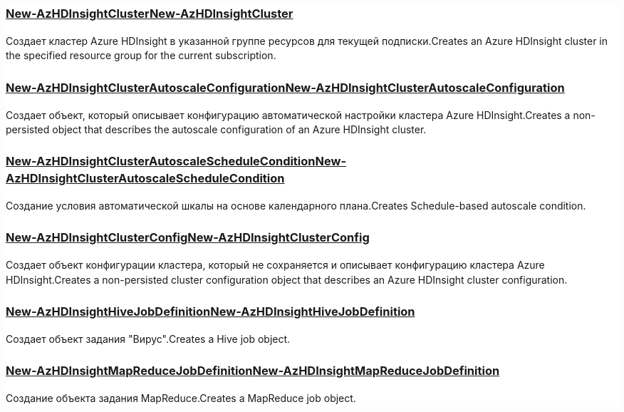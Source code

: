 ### [<span data-ttu-id="ab9c7-145">New-AzHDInsightCluster</span><span class="sxs-lookup"><span data-stu-id="ab9c7-145">New-AzHDInsightCluster</span></span>](New-AzHDInsightCluster.md)
<span data-ttu-id="ab9c7-146">Создает кластер Azure HDInsight в указанной группе ресурсов для текущей подписки.</span><span class="sxs-lookup"><span data-stu-id="ab9c7-146">Creates an Azure HDInsight cluster in the specified resource group for the current subscription.</span></span>

### [<span data-ttu-id="ab9c7-147">New-AzHDInsightClusterAutoscaleConfiguration</span><span class="sxs-lookup"><span data-stu-id="ab9c7-147">New-AzHDInsightClusterAutoscaleConfiguration</span></span>](New-AzHDInsightClusterAutoscaleConfiguration.md)
<span data-ttu-id="ab9c7-148">Создает объект, который описывает конфигурацию автоматической настройки кластера Azure HDInsight.</span><span class="sxs-lookup"><span data-stu-id="ab9c7-148">Creates a non-persisted object that describes the autoscale configuration of an Azure HDInsight cluster.</span></span>

### [<span data-ttu-id="ab9c7-149">New-AzHDInsightClusterAutoscaleScheduleCondition</span><span class="sxs-lookup"><span data-stu-id="ab9c7-149">New-AzHDInsightClusterAutoscaleScheduleCondition</span></span>](New-AzHDInsightClusterAutoscaleScheduleCondition.md)
<span data-ttu-id="ab9c7-150">Создание условия автоматической шкалы на основе календарного плана.</span><span class="sxs-lookup"><span data-stu-id="ab9c7-150">Creates Schedule-based autoscale condition.</span></span>

### [<span data-ttu-id="ab9c7-151">New-AzHDInsightClusterConfig</span><span class="sxs-lookup"><span data-stu-id="ab9c7-151">New-AzHDInsightClusterConfig</span></span>](New-AzHDInsightClusterConfig.md)
<span data-ttu-id="ab9c7-152">Создает объект конфигурации кластера, который не сохраняется и описывает конфигурацию кластера Azure HDInsight.</span><span class="sxs-lookup"><span data-stu-id="ab9c7-152">Creates a non-persisted cluster configuration object that describes an Azure HDInsight cluster configuration.</span></span>

### [<span data-ttu-id="ab9c7-153">New-AzHDInsightHiveJobDefinition</span><span class="sxs-lookup"><span data-stu-id="ab9c7-153">New-AzHDInsightHiveJobDefinition</span></span>](New-AzHDInsightHiveJobDefinition.md)
<span data-ttu-id="ab9c7-154">Создает объект задания "Вирус".</span><span class="sxs-lookup"><span data-stu-id="ab9c7-154">Creates a Hive job object.</span></span>

### [<span data-ttu-id="ab9c7-155">New-AzHDInsightMapReduceJobDefinition</span><span class="sxs-lookup"><span data-stu-id="ab9c7-155">New-AzHDInsightMapReduceJobDefinition</span></span>](New-AzHDInsightMapReduceJobDefinition.md)
<span data-ttu-id="ab9c7-156">Создание объекта задания MapReduce.</span><span class="sxs-lookup"><span data-stu-id="ab9c7-156">Creates a MapReduce job object.</span></span>
